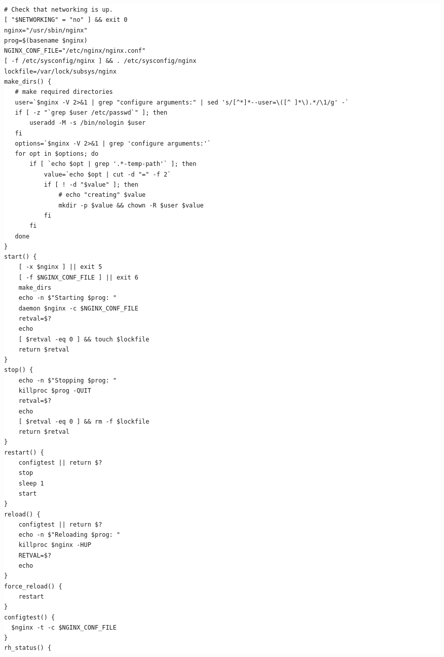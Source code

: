 ```
# Check that networking is up.
[ "$NETWORKING" = "no" ] && exit 0
nginx="/usr/sbin/nginx"
prog=$(basename $nginx)
NGINX_CONF_FILE="/etc/nginx/nginx.conf"
[ -f /etc/sysconfig/nginx ] && . /etc/sysconfig/nginx
lockfile=/var/lock/subsys/nginx
make_dirs() {
   # make required directories
   user=`$nginx -V 2>&1 | grep "configure arguments:" | sed 's/[^*]*--user=\([^ ]*\).*/\1/g' -`
   if [ -z "`grep $user /etc/passwd`" ]; then
       useradd -M -s /bin/nologin $user
   fi
   options=`$nginx -V 2>&1 | grep 'configure arguments:'`
   for opt in $options; do
       if [ `echo $opt | grep '.*-temp-path'` ]; then
           value=`echo $opt | cut -d "=" -f 2`
           if [ ! -d "$value" ]; then
               # echo "creating" $value
               mkdir -p $value && chown -R $user $value
           fi
       fi
   done
}
start() {
    [ -x $nginx ] || exit 5
    [ -f $NGINX_CONF_FILE ] || exit 6
    make_dirs
    echo -n $"Starting $prog: "
    daemon $nginx -c $NGINX_CONF_FILE
    retval=$?
    echo
    [ $retval -eq 0 ] && touch $lockfile
    return $retval
}
stop() {
    echo -n $"Stopping $prog: "
    killproc $prog -QUIT
    retval=$?
    echo
    [ $retval -eq 0 ] && rm -f $lockfile
    return $retval
}
restart() {
    configtest || return $?
    stop
    sleep 1
    start
}
reload() {
    configtest || return $?
    echo -n $"Reloading $prog: "
    killproc $nginx -HUP
    RETVAL=$?
    echo
}
force_reload() {
    restart
}
configtest() {
  $nginx -t -c $NGINX_CONF_FILE
}
rh_status() {
```